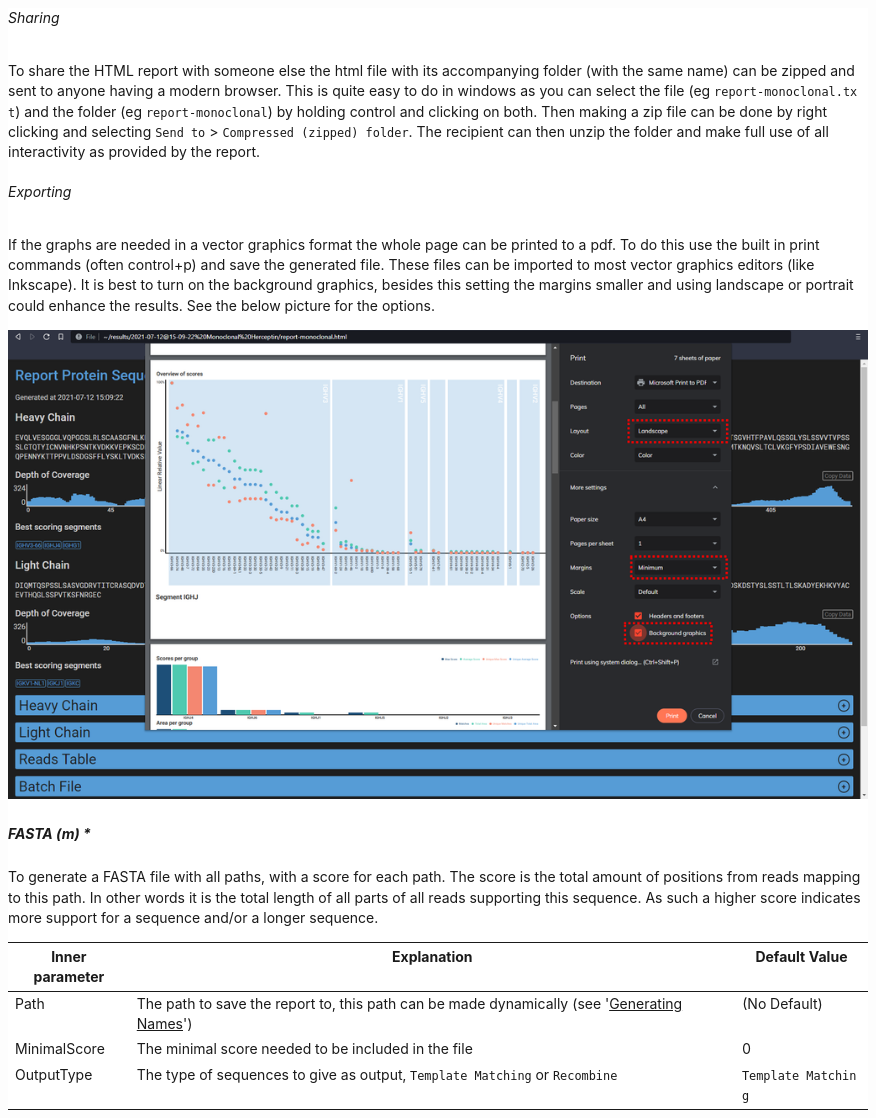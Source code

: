 ###### Sharing

To share the HTML report with someone else the html file with its accompanying folder (with the same name) can be zipped and sent to anyone having a modern browser. This is quite easy to do in windows as you can select the file (eg `report-monoclonal.txt`) and the folder (eg `report-monoclonal`) by holding control and clicking on both. Then making a zip file can be done by right clicking and selecting `Send to` > `Compressed (zipped) folder`. The recipient can then unzip the folder and make full use of all interactivity as provided by the report.

###### Exporting

If the graphs are needed in a vector graphics format the whole page can be printed to a pdf. To do this use the built in print commands (often control+p) and save the generated file. These files can be imported to most vector graphics editors (like Inkscape). It is best to turn on the background graphics, besides this setting the margins smaller and using landscape or portrait  could enhance the results. See the below picture for the options.

![The settings to change for the best pdf output (shown in Chrome).](images/export_pdf_example.png)

##### FASTA (m) *

To generate a FASTA file with all paths, with a score for each path. The score is the total amount of positions from reads mapping to this path. In other words it is the total length of all parts of all reads supporting this sequence. As such a higher score indicates more support for a sequence and/or a longer sequence.

| Inner parameter | Explanation                                                                                                     | Default Value       |
| --------------- | --------------------------------------------------------------------------------------------------------------- | ------------------- |
| Path            | The path to save the report to, this path can be made dynamically (see '[Generating Names](#generating-names)') | (No Default)        |
| MinimalScore    | The minimal score needed to be included in the file                                                             | 0                   |
| OutputType      | The type of sequences to give as output, `Template Matching` or `Recombine`                                     | `Template Matching` |
